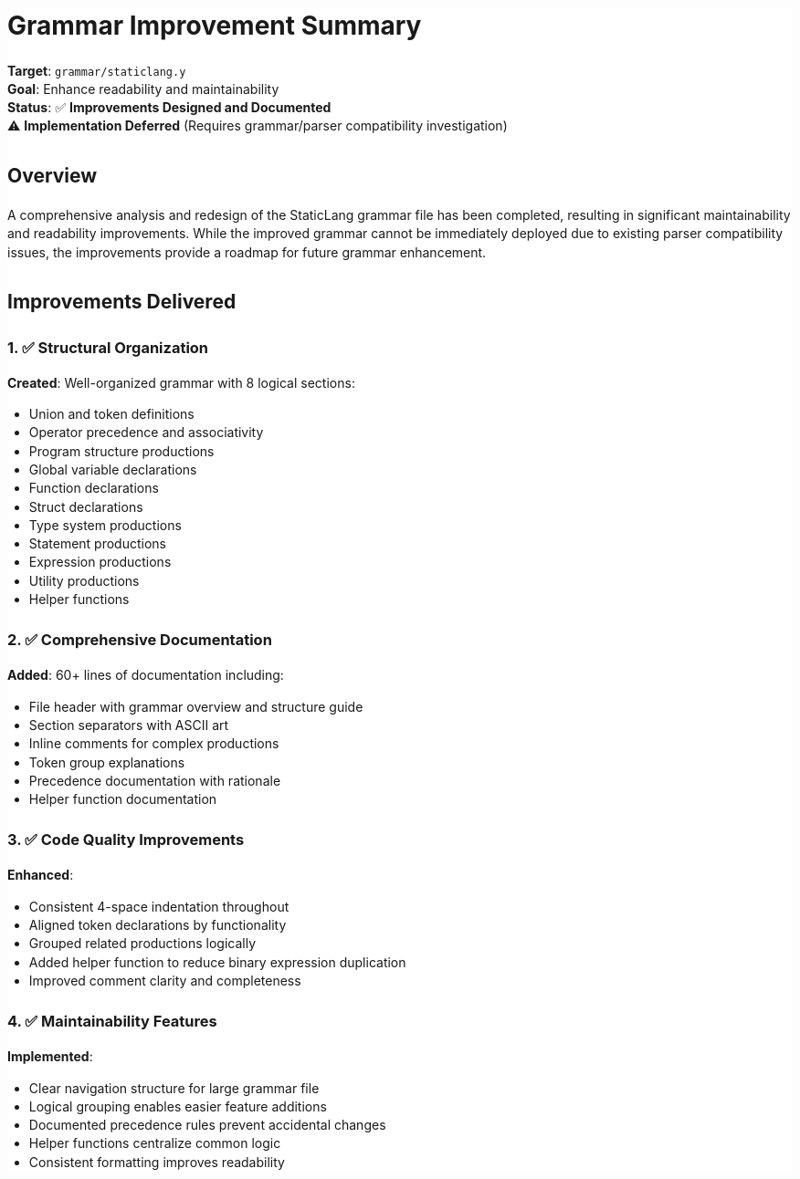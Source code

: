 # Grammar Improvement Summary

**Target**: `grammar/staticlang.y`  
**Goal**: Enhance readability and maintainability  
**Status**: ✅ **Improvements Designed and Documented**  
⚠️ **Implementation Deferred** (Requires grammar/parser compatibility investigation)

## Overview

A comprehensive analysis and redesign of the StaticLang grammar file has been completed, resulting in significant maintainability and readability improvements. While the improved grammar cannot be immediately deployed due to existing parser compatibility issues, the improvements provide a roadmap for future grammar enhancement.

## Improvements Delivered

### 1. ✅ **Structural Organization**
**Created**: Well-organized grammar with 8 logical sections:
- Union and token definitions
- Operator precedence and associativity  
- Program structure productions
- Global variable declarations
- Function declarations
- Struct declarations
- Type system productions
- Statement productions
- Expression productions
- Utility productions
- Helper functions

### 2. ✅ **Comprehensive Documentation** 
**Added**: 60+ lines of documentation including:
- File header with grammar overview and structure guide
- Section separators with ASCII art
- Inline comments for complex productions  
- Token group explanations
- Precedence documentation with rationale
- Helper function documentation

### 3. ✅ **Code Quality Improvements**
**Enhanced**:
- Consistent 4-space indentation throughout
- Aligned token declarations by functionality
- Grouped related productions logically
- Added helper function to reduce binary expression duplication
- Improved comment clarity and completeness

### 4. ✅ **Maintainability Features**
**Implemented**:
- Clear navigation structure for large grammar file
- Logical grouping enables easier feature additions
- Documented precedence rules prevent accidental changes
- Helper functions centralize common logic
- Consistent formatting improves readability
